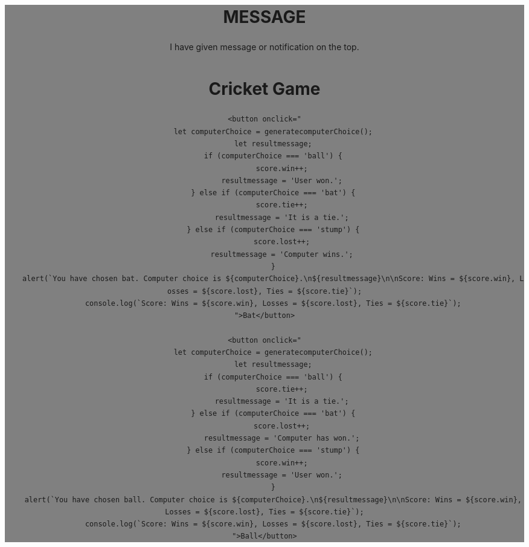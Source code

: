 # MESSAGE
I have given message or notification on the top.
<!DOCTYPE html>
<html lang="en">
<head>
    <title>CRICKET</title>
    <style>
        body {
            text-align: center;
            background-color: grey;
        }
        button {
            margin: 5px;
            padding: 10px 20px;
            font-size: 16px;
            cursor: pointer;
            background-color: pink;
        }
    </style>
</head>
<body>
    <h1>Cricket Game</h1>
    
    <button onclick="
        let computerChoice = generatecomputerChoice();
        let resultmessage;
        if (computerChoice === 'ball') {
            score.win++;
            resultmessage = 'User won.';
        } else if (computerChoice === 'bat') {
            score.tie++;
            resultmessage = 'It is a tie.';
        } else if (computerChoice === 'stump') {
            score.lost++;
            resultmessage = 'Computer wins.';
        }
        alert(`You have chosen bat. Computer choice is ${computerChoice}.\n${resultmessage}\n\nScore: Wins = ${score.win}, Losses = ${score.lost}, Ties = ${score.tie}`);
        console.log(`Score: Wins = ${score.win}, Losses = ${score.lost}, Ties = ${score.tie}`);
    ">Bat</button>

    <button onclick="
        let computerChoice = generatecomputerChoice();
        let resultmessage;
        if (computerChoice === 'ball') {
            score.tie++;
            resultmessage = 'It is a tie.';
        } else if (computerChoice === 'bat') {
            score.lost++;
            resultmessage = 'Computer has won.';
        } else if (computerChoice === 'stump') {
            score.win++;
            resultmessage = 'User won.';
        }
        alert(`You have chosen ball. Computer choice is ${computerChoice}.\n${resultmessage}\n\nScore: Wins = ${score.win}, Losses = ${score.lost}, Ties = ${score.tie}`);
        console.log(`Score: Wins = ${score.win}, Losses = ${score.lost}, Ties = ${score.tie}`);
    ">Ball</button>
